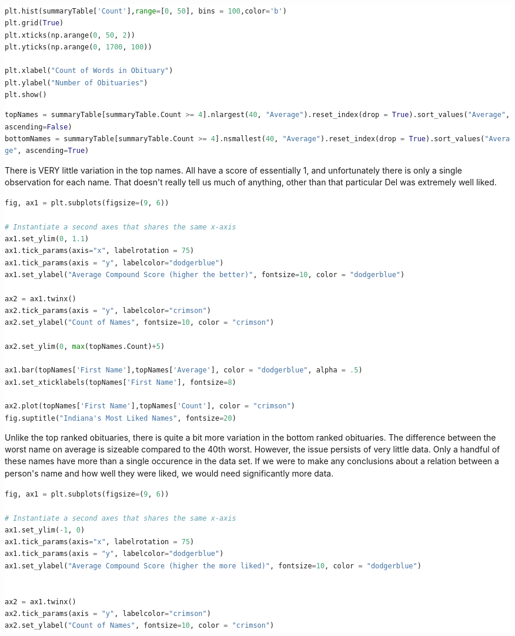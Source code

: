 
```python
plt.hist(summaryTable['Count'],range=[0, 50], bins = 100,color='b')
plt.grid(True)
plt.xticks(np.arange(0, 50, 2))
plt.yticks(np.arange(0, 1700, 100))

plt.xlabel("Count of Words in Obituary")
plt.ylabel("Number of Obituaries")
plt.show()
```


```python
topNames = summaryTable[summaryTable.Count >= 4].nlargest(40, "Average").reset_index(drop = True).sort_values("Average", ascending=False)
bottomNames = summaryTable[summaryTable.Count >= 4].nsmallest(40, "Average").reset_index(drop = True).sort_values("Average", ascending=True)
```

There is VERY little variation in the top names. All have a score of essentially 1, and unfortunately there is only a single observation for each name. That doesn't really tell us much of anything, other than that particular Del was extremely well liked. 


```python
fig, ax1 = plt.subplots(figsize=(9, 6))

# Instantiate a second axes that shares the same x-axis
ax1.set_ylim(0, 1.1)
ax1.tick_params(axis="x", labelrotation = 75)
ax1.tick_params(axis = "y", labelcolor="dodgerblue")
ax1.set_ylabel("Average Compound Score (higher the better)", fontsize=10, color = "dodgerblue")

ax2 = ax1.twinx()  
ax2.tick_params(axis = "y", labelcolor="crimson")
ax2.set_ylabel("Count of Names", fontsize=10, color = "crimson") 

ax2.set_ylim(0, max(topNames.Count)+5)

ax1.bar(topNames['First Name'],topNames['Average'], color = "dodgerblue", alpha = .5)
ax1.set_xticklabels(topNames['First Name'], fontsize=8)

ax2.plot(topNames['First Name'],topNames['Count'], color = "crimson")
fig.suptitle("Indiana's Most Liked Names", fontsize=20)

```

Unlike the top ranked obituaries, there is quite a bit more variation in the bottom ranked obituaries. The difference between the worst name on average is sizeable compared to the 40th worst. However, the issue persists of very little data. Only a handful of these names have more than a single occurence in the data set. If we were to make any conclusions about a relation between a person's name and how well they were liked, we would need significantly more data. 


```python
fig, ax1 = plt.subplots(figsize=(9, 6))

# Instantiate a second axes that shares the same x-axis
ax1.set_ylim(-1, 0)
ax1.tick_params(axis="x", labelrotation = 75)
ax1.tick_params(axis = "y", labelcolor="dodgerblue")
ax1.set_ylabel("Average Compound Score (higher the more liked)", fontsize=10, color = "dodgerblue")


ax2 = ax1.twinx()  
ax2.tick_params(axis = "y", labelcolor="crimson")
ax2.set_ylabel("Count of Names", fontsize=10, color = "crimson") 

```